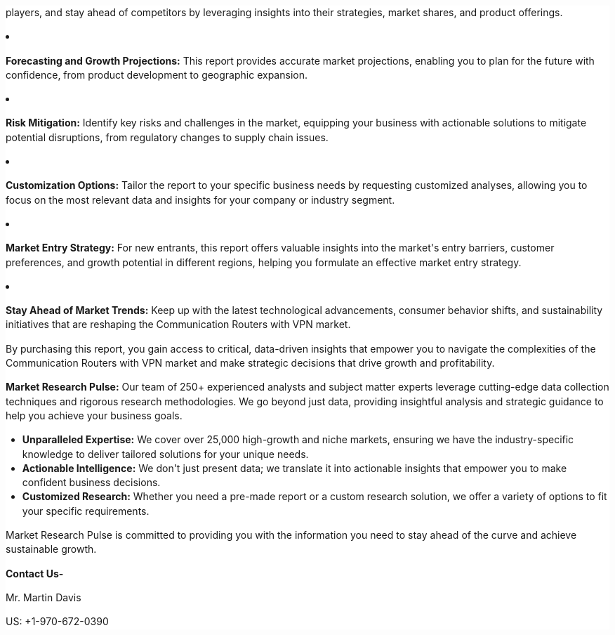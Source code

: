 players, and stay ahead of competitors by leveraging insights into their strategies, market shares, and product offerings.</p></li><li><p><strong>Forecasting and Growth Projections:</strong> This report provides accurate market projections, enabling you to plan for the future with confidence, from product development to geographic expansion.</p></li><li><p><strong>Risk Mitigation:</strong> Identify key risks and challenges in the market, equipping your business with actionable solutions to mitigate potential disruptions, from regulatory changes to supply chain issues.</p></li><li><p><strong>Customization Options:</strong> Tailor the report to your specific business needs by requesting customized analyses, allowing you to focus on the most relevant data and insights for your company or industry segment.</p></li><li><p><strong>Market Entry Strategy:</strong> For new entrants, this report offers valuable insights into the market's entry barriers, customer preferences, and growth potential in different regions, helping you formulate an effective market entry strategy.</p></li><li><p><strong>Stay Ahead of Market Trends:</strong> Keep up with the latest technological advancements, consumer behavior shifts, and sustainability initiatives that are reshaping the Communication Routers with VPN market.</p></li></ol><p>By purchasing this report, you gain access to critical, data-driven insights that empower you to navigate the complexities of the Communication Routers with VPN market and make strategic decisions that drive growth and profitability.</p><p><strong>Market Research Pulse:</strong>&nbsp;Our team of 250+ experienced analysts and subject matter experts leverage cutting-edge data collection techniques and rigorous research methodologies. We go beyond just data, providing insightful analysis and strategic guidance to help you achieve your business goals.</p><ul><li><strong>Unparalleled Expertise:</strong>&nbsp;We cover over 25,000 high-growth and niche markets, ensuring we have the industry-specific knowledge to deliver tailored solutions for your unique needs.</li><li><strong>Actionable Intelligence:</strong>&nbsp;We don't just present data; we translate it into actionable insights that empower you to make confident business decisions.</li><li><strong>Customized Research:</strong>&nbsp;Whether you need a pre-made report or a custom research solution, we offer a variety of options to fit your specific requirements.</li></ul><p>Market Research Pulse is committed to providing you with the information you need to stay ahead of the curve and achieve sustainable growth.</p><p><strong>Contact Us-</strong></p><p>Mr. Martin Davis</p><p>US: +1-970-672-0390</p>
